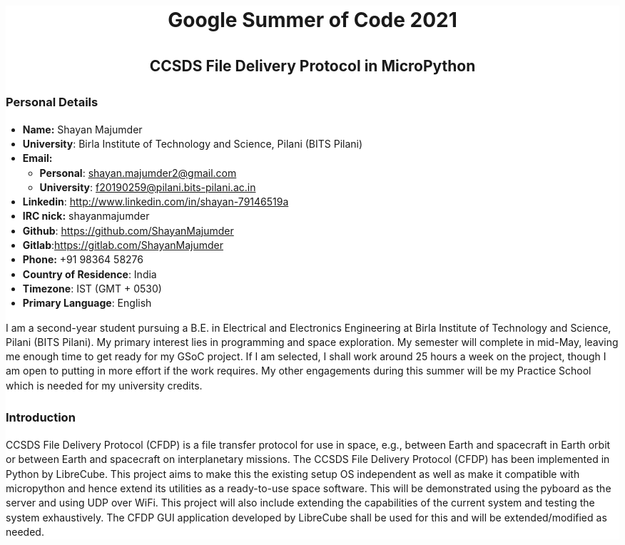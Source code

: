 ﻿# <center>**Google Summer of Code 2021**</center>

## <center>CCSDS File Delivery Protocol in MicroPython</center>






### **Personal Details**

- **Name:** Shayan Majumder
- **University**: Birla Institute of Technology and Science, Pilani (BITS Pilani)
- **Email:** 
  - **Personal**: <shayan.majumder2@gmail.com>
  - **University**: <f20190259@pilani.bits-pilani.ac.in>
- **Linkedin**: <http://www.linkedin.com/in/shayan-79146519a>
- **IRC nick:** shayanmajumder
- **Github**: <https://github.com/ShayanMajumder>
- **Gitlab**:<https://gitlab.com/ShayanMajumder>
- **Phone:** +91 98364 58276
- **Country of Residence**: India
- **Timezone**: IST (GMT + 0530)
- **Primary Language**: English


I am a second-year student pursuing a B.E. in Electrical and Electronics Engineering at Birla Institute of Technology and Science, Pilani (BITS Pilani). My primary interest lies in programming and space exploration. My semester will complete in mid-May, leaving me enough time to get ready for my GSoC project. If I am selected, I shall work around 25 hours a week on the project, though I am open to putting in more effort if the work requires. My other engagements during this summer will be my Practice School which is needed for my university credits.















### **Introduction**


CCSDS  File  Delivery  Protocol  (CFDP)  is a  file transfer protocol for use in space,  e.g., between  Earth and spacecraft in  Earth orbit or between Earth and spacecraft on interplanetary missions. The  CCSDS  File  Delivery  Protocol (CFDP)  has been implemented in  Python by  LibreCube.   This project aims to make this the existing setup OS independent as well as make it compatible with micropython and hence extend its utilities as a ready-to-use space software. This will be demonstrated using the pyboard as the server and using UDP over WiFi.  This project will also include extending the capabilities of the current system and testing the system exhaustively. The CFDP  GUI  application developed by LibreCube shall be used for this and will be extended/modified as needed.

